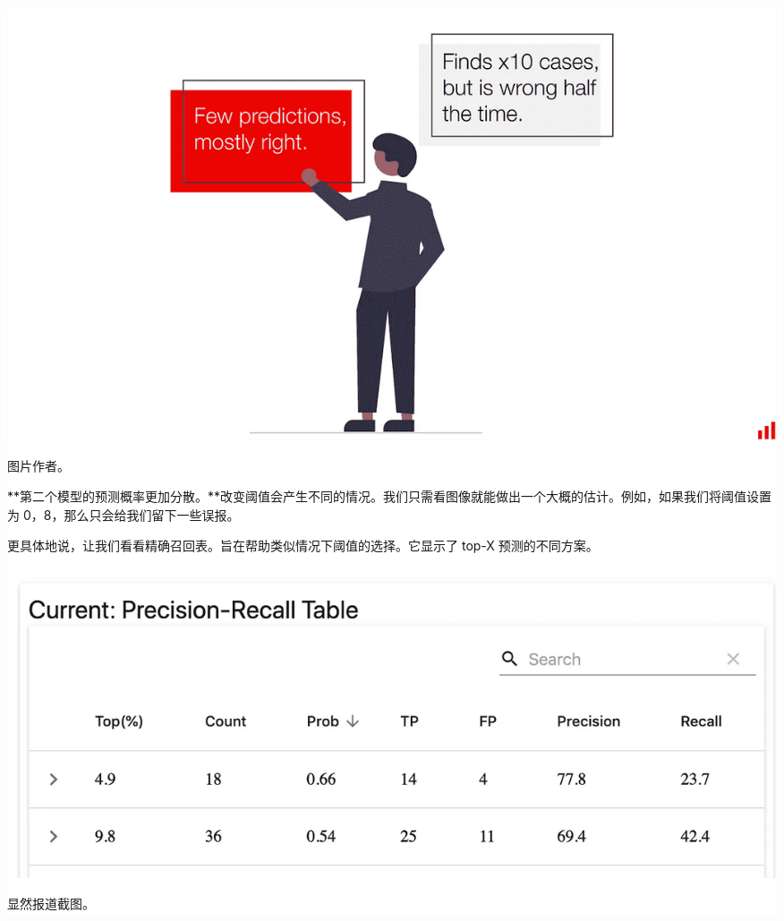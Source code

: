 ![](img/d6d39ac39ddecffda5481439c3f2738b.png)

图片作者。

**第二个模型的预测概率更加分散。**改变阈值会产生不同的情况。我们只需看图像就能做出一个大概的估计。例如，如果我们将阈值设置为 0，8，那么只会给我们留下一些误报。

更具体地说，让我们看看精确召回表。旨在帮助类似情况下阈值的选择。它显示了 top-X 预测的不同方案。

![](img/1b73b0e2fab2fa7e8727d206a5099972.png)

显然报道截图。
